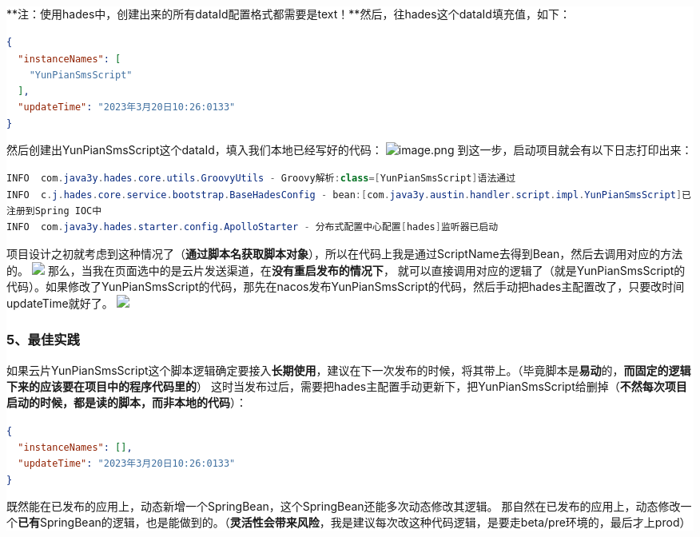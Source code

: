 **注：使用hades中，创建出来的所有dataId配置格式都需要是text！**然后，往hades这个dataId填充值，如下：
```json
{
  "instanceNames": [
    "YunPianSmsScript"
  ],
  "updateTime": "2023年3月20日10:26:0133"
}
```
然后创建出YunPianSmsScript这个dataId，填入我们本地已经写好的代码：
![image.png](https://cdn.nlark.com/yuque/0/2023/png/1285871/1683254454015-3ba22cb9-3cea-4483-8718-20f41668a74b.png#averageHue=%238f8f8e&clientId=uc5f5210a-b0dd-4&from=paste&height=824&id=u5c3a1bd6&originHeight=824&originWidth=993&originalType=binary&ratio=1&rotation=0&showTitle=false&size=77487&status=done&style=none&taskId=u4c32be08-4540-4312-9621-1b9022910c7&title=&width=993)
到这一步，启动项目就会有以下日志打印出来：
```java
INFO  com.java3y.hades.core.utils.GroovyUtils - Groovy解析:class=[YunPianSmsScript]语法通过
INFO  c.j.hades.core.service.bootstrap.BaseHadesConfig - bean:[com.java3y.austin.handler.script.impl.YunPianSmsScript]已注册到Spring IOC中
INFO  com.java3y.hades.starter.config.ApolloStarter - 分布式配置中心配置[hades]监听器已启动
```
项目设计之初就考虑到这种情况了（**通过脚本名获取脚本对象**），所以在代码上我是通过ScriptName去得到Bean，然后去调用对应的方法的。
![](https://cdn.nlark.com/yuque/0/2023/png/1285871/1680921613629-cd634d75-84a8-4dfd-8134-01c2be7fe56e.png#averageHue=%232e2c2b&clientId=ufe228ff2-27d1-4&from=paste&id=YoXMe&originHeight=323&originWidth=1080&originalType=url&ratio=1&rotation=0&showTitle=false&status=done&style=none&taskId=uf53cec02-3689-4879-a3b7-ba261531271&title=)
那么，当我在页面选中的是云片发送渠道，在**没有重启发布的情况下**， 就可以直接调用对应的逻辑了（就是YunPianSmsScript的代码）。如果修改了YunPianSmsScript的代码，那先在nacos发布YunPianSmsScript的代码，然后手动把hades主配置改了，只要改时间updateTime就好了。
![](https://cdn.nlark.com/yuque/0/2023/png/1285871/1680921613676-5e8a5fb6-c9be-44bc-bef3-c49ec735287d.png#averageHue=%23929191&clientId=ufe228ff2-27d1-4&from=paste&id=AB1Wz&originHeight=589&originWidth=1080&originalType=url&ratio=1&rotation=0&showTitle=false&status=done&style=none&taskId=u43058f4e-ac75-497c-b28f-f91dcb08259&title=)
### 5、最佳实践
如果云片YunPianSmsScript这个脚本逻辑确定要接入**长期使用**，建议在下一次发布的时候，将其带上。（毕竟脚本是**易动**的，**而固定的逻辑下来的应该要在项目中的程序代码里的**）
这时当发布过后，需要把hades主配置手动更新下，把YunPianSmsScript给删掉（**不然每次项目启动的时候，都是读的脚本，而非本地的代码**）：
```json
{
  "instanceNames": [],
  "updateTime": "2023年3月20日10:26:0133"
}
```
既然能在已发布的应用上，动态新增一个SpringBean，这个SpringBean还能多次动态修改其逻辑。
那自然在已发布的应用上，动态修改一个**已有**SpringBean的逻辑，也是能做到的。（**灵活性会带来风险**，我是建议每次改这种代码逻辑，是要走beta/pre环境的，最后才上prod）

